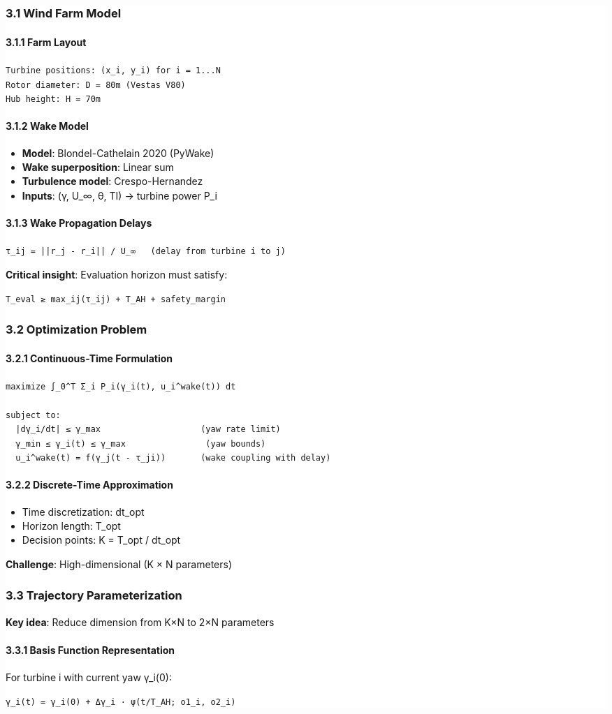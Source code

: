 ### 3.1 Wind Farm Model

#### 3.1.1 Farm Layout
```
Turbine positions: (x_i, y_i) for i = 1...N
Rotor diameter: D = 80m (Vestas V80)
Hub height: H = 70m
```

#### 3.1.2 Wake Model
- **Model**: Blondel-Cathelain 2020 (PyWake)
- **Wake superposition**: Linear sum
- **Turbulence model**: Crespo-Hernandez
- **Inputs**: (γ, U_∞, θ, TI) → turbine power P_i

#### 3.1.3 Wake Propagation Delays
```
τ_ij = ||r_j - r_i|| / U_∞   (delay from turbine i to j)
```

**Critical insight**: Evaluation horizon must satisfy:
```
T_eval ≥ max_ij(τ_ij) + T_AH + safety_margin
```

### 3.2 Optimization Problem

#### 3.2.1 Continuous-Time Formulation
```
maximize ∫_0^T Σ_i P_i(γ_i(t), u_i^wake(t)) dt

subject to:
  |dγ_i/dt| ≤ γ_max                    (yaw rate limit)
  γ_min ≤ γ_i(t) ≤ γ_max                (yaw bounds)
  u_i^wake(t) = f(γ_j(t - τ_ji))       (wake coupling with delay)
```

#### 3.2.2 Discrete-Time Approximation
- Time discretization: dt_opt
- Horizon length: T_opt
- Decision points: K = T_opt / dt_opt

**Challenge**: High-dimensional (K × N parameters)

### 3.3 Trajectory Parameterization

**Key idea**: Reduce dimension from K×N to 2×N parameters

#### 3.3.1 Basis Function Representation
For turbine i with current yaw γ_i(0):
```
γ_i(t) = γ_i(0) + Δγ_i · ψ(t/T_AH; o1_i, o2_i)
```
